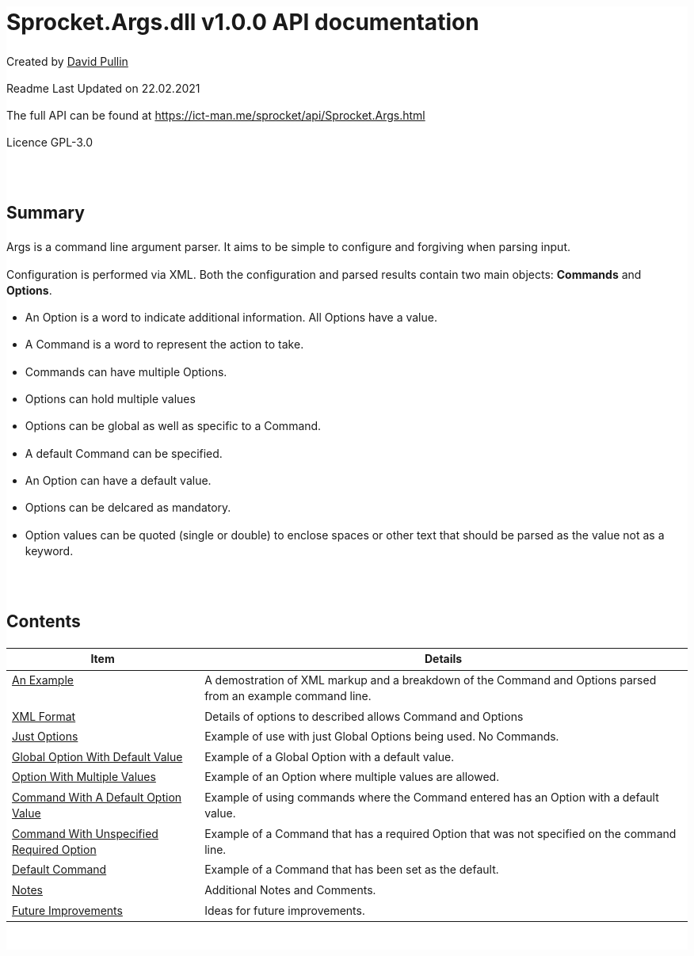# Sprocket.Args.dll v1.0.0 API documentation

Created by [David Pullin](https://ict-man.me)

Readme Last Updated on 22.02.2021

The full API can be found at https://ict-man.me/sprocket/api/Sprocket.Args.html

Licence GPL-3.0 

<br>

## Summary

Args is a command line argument parser.  It aims to be simple to configure and forgiving when parsing input.

Configuration is performed via XML. Both the configuration and parsed results contain two main objects: **Commands** and **Options**.

- An Option is a word to indicate additional information.  All Options have a value.

- A Command is a word to represent the action to take.

- Commands can have multiple Options.

- Options can hold multiple values

- Options can be global as well as specific to a Command.

- A default Command can be specified.

- An Option can have a default value.

- Options can be delcared as mandatory.

- Option values can be quoted (single or double) to enclose spaces or other text that should be parsed as the value not as a keyword.


<br>

## Contents

|Item|Details|
|--|--|
|[An Example](#An-Example)|A demostration of XML markup and a breakdown of the Command and Options parsed from an example command line.|
|[XML Format](#XML-Format)|Details of options to described allows Command and Options|
|[Just Options](#Example:-Just-Options)|Example of use with just Global Options being used. No Commands.|
|[Global Option With Default Value](#Example-Global-Option-With-Default-Value)|Example of a Global Option with a default value.|
|[Option With Multiple Values](#Example-Option-With-Multiple-Values)|Example of an Option where multiple values are allowed.|
|[Command With A Default Option Value](#Command-With-A-Default-Option-Value)|Example of using commands where the Command entered has an Option with a default value.
|[Command With Unspecified Required Option](#Command-With-An-Unspecified-Required-Option)|Example of a Command that has a required Option that was not specified on the command line.|
|[Default Command](#A-Default-Command-with-a-Default-Value)|Example of a Command that has been set as the default.|
|[Notes](#Notes)|Additional Notes and Comments.|
|[Future Improvements](#Future-Improvements)|Ideas for future improvements.|
<br>
